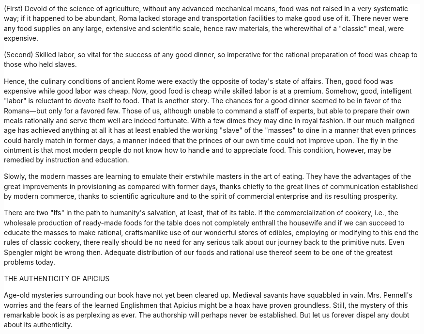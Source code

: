 (First) Devoid of the science of agriculture, without any advanced
mechanical means, food was not raised in a very systematic way; if it
happened to be abundant, Roma lacked storage and transportation
facilities to make good use of it. There never were any food supplies
on any large, extensive and scientific scale, hence raw materials, the
wherewithal of a "classic" meal, were expensive.

(Second) Skilled labor, so vital for the success of any good dinner,
so imperative for the rational preparation of food was cheap to those
who held slaves.

Hence, the culinary conditions of ancient Rome were exactly the
opposite of today's state of affairs. Then, good food was expensive
while good labor was cheap. Now, good food is cheap while skilled
labor is at a premium. Somehow, good, intelligent "labor" is reluctant
to devote itself to food. That is another story. The chances for a
good dinner seemed to be in favor of the Romans—but only for a
favored few. Those of us, although unable to command a staff of
experts, but able to prepare their own meals rationally and serve them
well are indeed fortunate. With a few dimes they may dine in royal
fashion. If our much maligned age has achieved anything at all it has
at least enabled the working "slave" of the "masses" to dine in a
manner that even princes could hardly match in former days, a manner
indeed that the princes of our own time could not improve upon. The
fly in the ointment is that most modern people do not know how to
handle and to appreciate food. This condition, however, may be
remedied by instruction and education.

Slowly, the modern masses are learning to emulate their erstwhile
masters in the art of eating. They have the advantages of the great
improvements in provisioning as compared with former days, thanks
chiefly to the great lines of communication established by modern
commerce, thanks to scientific agriculture and to the spirit of
commercial enterprise and its resulting prosperity.

There are two "Ifs" in the path to humanity's salvation, at least,
that of its table. If the commercialization of cookery, i.e., the
wholesale production of ready-made foods for the table does not
completely enthrall the housewife and if we can succeed to educate the
masses to make rational, craftsmanlike use of our wonderful stores of
edibles, employing or modifying to this end the rules of classic
cookery, there really should be no need for any serious talk about our
journey back to the primitive nuts. Even Spengler might be wrong then.
Adequate distribution of our foods and rational use thereof seem to be
one of the greatest problems today.


THE AUTHENTICITY OF APICIUS

Age-old mysteries surrounding our book have not yet been cleared up.
Medieval savants have squabbled in vain. Mrs. Pennell's worries and
the fears of the learned Englishmen that Apicius might be a hoax have
proven groundless. Still, the mystery of this remarkable book is as
perplexing as ever. The authorship will perhaps never be established.
But let us forever dispel any doubt about its authenticity.
